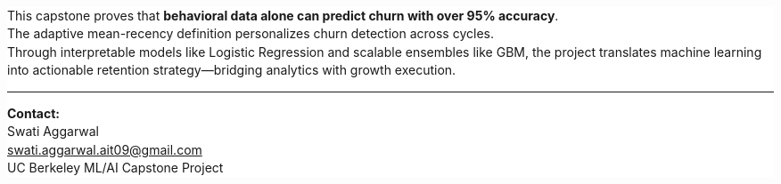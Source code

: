 This capstone proves that **behavioral data alone can predict churn with over 95% accuracy**.  
The adaptive mean-recency definition personalizes churn detection across cycles.  
Through interpretable models like Logistic Regression and scalable ensembles like GBM, the project translates machine learning into actionable retention strategy—bridging analytics with growth execution.

---

**Contact:**  
Swati Aggarwal  
swati.aggarwal.ait09@gmail.com  
UC Berkeley ML/AI Capstone Project

